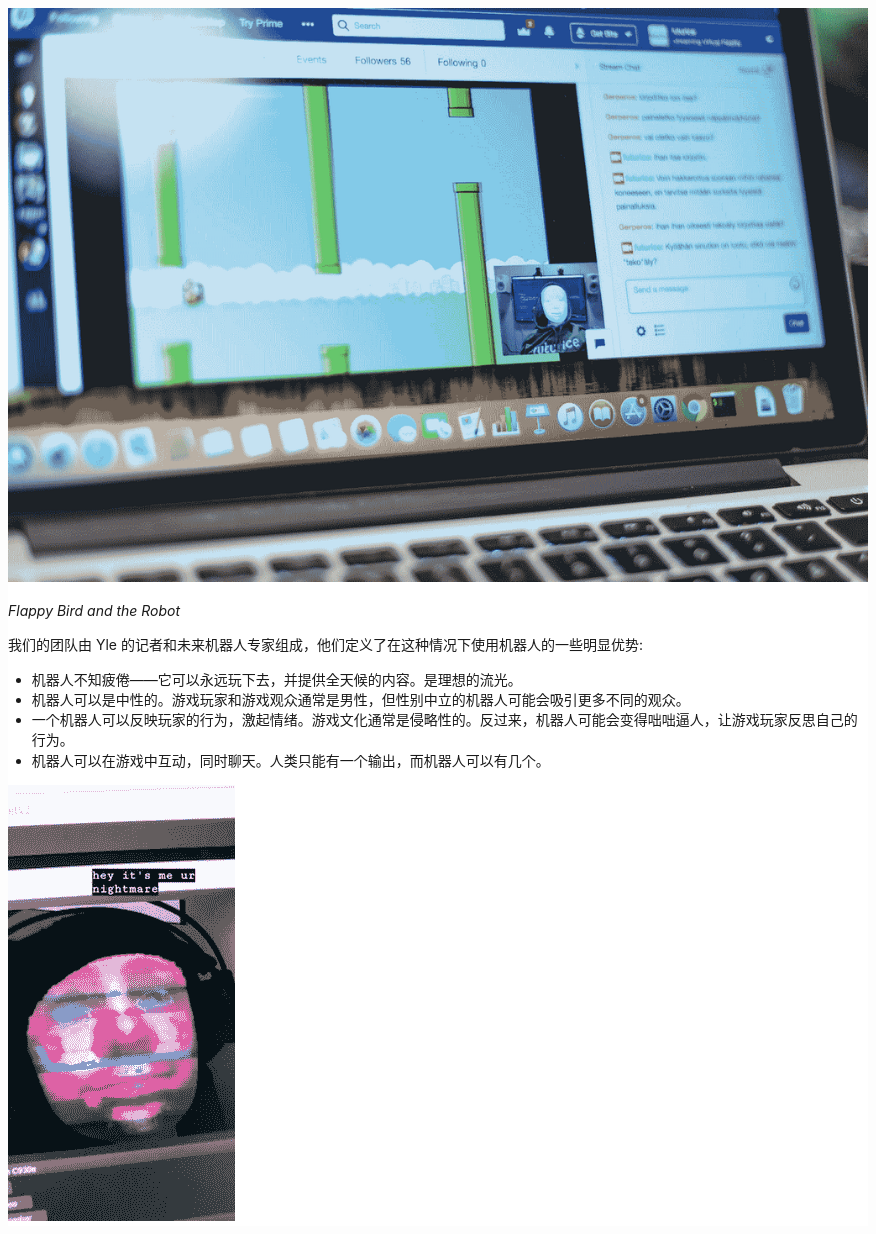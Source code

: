 ![](img/e0558452d2d444aa13b67f356cfc799e.png)

*Flappy Bird and the Robot*

我们的团队由 Yle 的记者和未来机器人专家组成，他们定义了在这种情况下使用机器人的一些明显优势:

*   机器人不知疲倦——它可以永远玩下去，并提供全天候的内容。是理想的流光。
*   机器人可以是中性的。游戏玩家和游戏观众通常是男性，但性别中立的机器人可能会吸引更多不同的观众。
*   一个机器人可以反映玩家的行为，激起情绪。游戏文化通常是侵略性的。反过来，机器人可能会变得咄咄逼人，让游戏玩家反思自己的行为。
*   机器人可以在游戏中互动，同时聊天。人类只能有一个输出，而机器人可以有几个。

![](img/32d85a83474505550670485e3ef09883.png)
